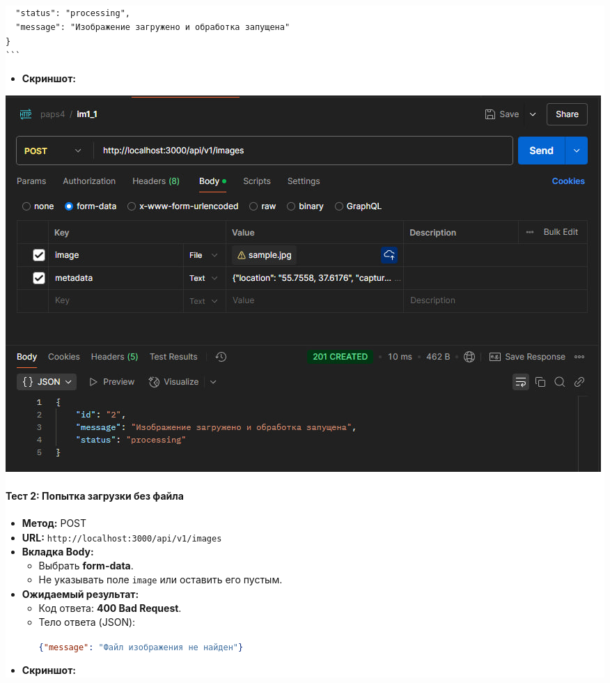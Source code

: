       "status": "processing",
      "message": "Изображение загружено и обработка запущена"
    }
    ```
- **Скриншот:** 

![test_screenshot](im1_1.jpg)

#### Тест 2: Попытка загрузки без файла
- **Метод:** POST  
- **URL:** `http://localhost:3000/api/v1/images`
- **Вкладка Body:**  
  - Выбрать **form-data**.
  - Не указывать поле `image` или оставить его пустым.
- **Ожидаемый результат:**
  - Код ответа: **400 Bad Request**.
  - Тело ответа (JSON):
    ```json
    {"message": "Файл изображения не найден"}
    ```
- **Скриншот:** 
